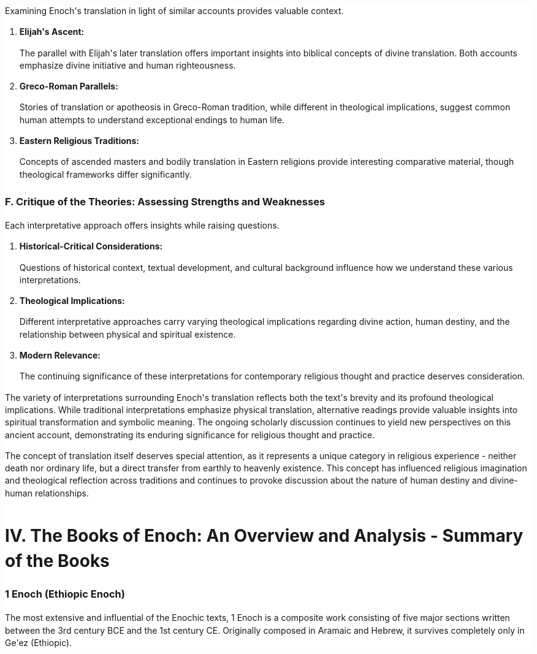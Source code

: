 Examining Enoch's translation in light of similar accounts provides valuable context.

1.  **Elijah's Ascent:**

    The parallel with Elijah's later translation offers important insights into biblical concepts of divine translation. Both accounts emphasize divine initiative and human righteousness.

2.  **Greco-Roman Parallels:**

    Stories of translation or apotheosis in Greco-Roman tradition, while different in theological implications, suggest common human attempts to understand exceptional endings to human life.

3.  **Eastern Religious Traditions:**

    Concepts of ascended masters and bodily translation in Eastern religions provide interesting comparative material, though theological frameworks differ significantly.

### F. Critique of the Theories: Assessing Strengths and Weaknesses

Each interpretative approach offers insights while raising questions.

1.  **Historical-Critical Considerations:**

    Questions of historical context, textual development, and cultural background influence how we understand these various interpretations.

2.  **Theological Implications:**

    Different interpretative approaches carry varying theological implications regarding divine action, human destiny, and the relationship between physical and spiritual existence.

3.  **Modern Relevance:**

    The continuing significance of these interpretations for contemporary religious thought and practice deserves consideration.

The variety of interpretations surrounding Enoch's translation reflects both the text's brevity and its profound theological implications. While traditional interpretations emphasize physical translation, alternative readings provide valuable insights into spiritual transformation and symbolic meaning. The ongoing scholarly discussion continues to yield new perspectives on this ancient account, demonstrating its enduring significance for religious thought and practice.

The concept of translation itself deserves special attention, as it represents a unique category in religious experience - neither death nor ordinary life, but a direct transfer from earthly to heavenly existence. This concept has influenced religious imagination and theological reflection across traditions and continues to provoke discussion about the nature of human destiny and divine-human relationships.

# IV. The Books of Enoch: An Overview and Analysis - Summary of the Books

### 1 Enoch (Ethiopic Enoch)

The most extensive and influential of the Enochic texts, 1 Enoch is a composite work consisting of five major sections written between the 3rd century BCE and the 1st century CE. Originally composed in Aramaic and Hebrew, it survives completely only in Ge'ez (Ethiopic).
